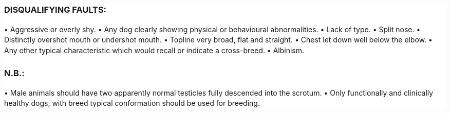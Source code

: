 ### DISQUALIFYING FAULTS:


• Aggressive or overly shy.
• Any dog clearly showing physical or behavioural abnormalities.
• Lack of type.
• Split nose.
• Distinctly overshot mouth or undershot mouth.
• Topline very broad, flat and straight.
• Chest let down well below the elbow.
• Any other typical characteristic which would recall or indicate a
cross-breed.
• Albinism.

### N.B.:


• Male animals should have two apparently normal testicles fully
descended into the scrotum.
• Only functionally and clinically healthy dogs, with breed typical
conformation should be used for breeding.





